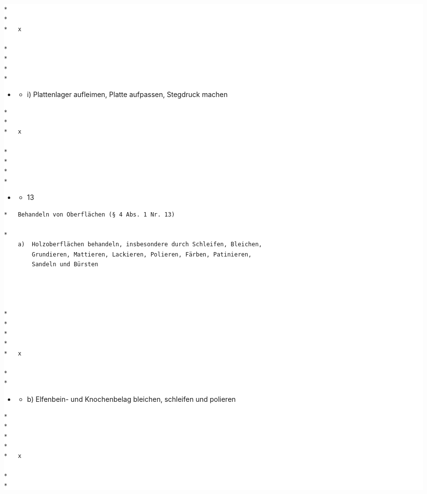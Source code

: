 


    *
    *
    *   x

    *
    *
    *
    *

*    *
        i)  Plattenlager aufleimen, Platte aufpassen, Stegdruck machen




    *
    *
    *   x

    *
    *
    *
    *

*    *   13

    *   Behandeln von Oberflächen (§ 4 Abs. 1 Nr. 13)

    *
        a)  Holzoberflächen behandeln, insbesondere durch Schleifen, Bleichen,
            Grundieren, Mattieren, Lackieren, Polieren, Färben, Patinieren,
            Sandeln und Bürsten




    *
    *
    *
    *
    *   x

    *
    *

*    *
        b)  Elfenbein- und Knochenbelag bleichen, schleifen und polieren




    *
    *
    *
    *
    *   x

    *
    *

